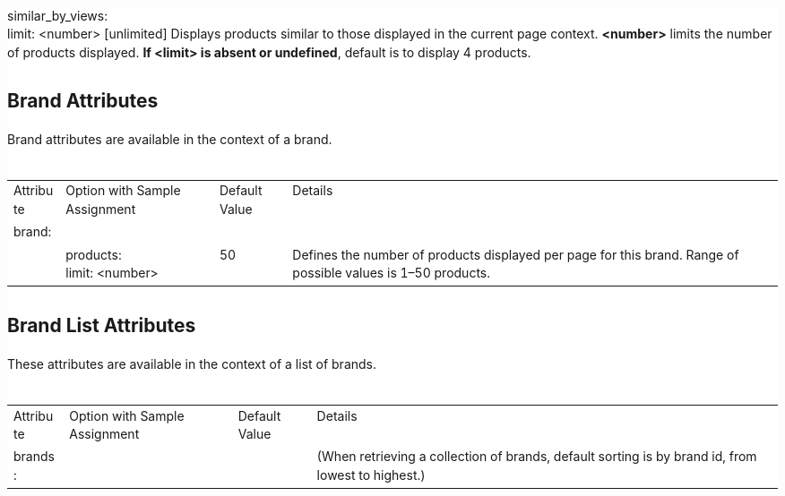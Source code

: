   <tr>
    <td></td>
    <td>similar_by_views:<br>
        <span class="indent1">limit: &lt;number&gt;</span></td>
    <td>[unlimited]</td>
    <td>Displays products similar to those displayed in the current page context. <b>&lt;number&gt;</b> limits the number of products displayed. <b>If &lt;limit&gt; is absent or undefined</b>, default is to display 4 products.
  </tr>
</table>



<a id="front-matter-attributes-reference_brand"></a>

## Brand Attributes

Brand attributes are available in the context of a brand.<br><br>

<table>
  <tr>
    <td>Attribute</td>
    <td>Option with Sample Assignment</td>
    <td>Default Value</td>
    <td>Details</td>
  </tr>
  <tr>
    <td>brand:</td>
    <td></td>
    <td></td>
    <td></td>
  </tr>

  <tr>
    <td class=""></td>
    <td class="">products: <br>
      <span class="indent1">limit: &lt;number&gt;</span></td>
    <td class="">
50</td>
    <td class="">
Defines the number of products displayed per page for this brand. Range of possible values is 1&ndash;50 products.</td>
  </tr>
</table>





<a id="front-matter-attributes-reference_brand-list"></a>

## Brand List Attributes

These attributes are available in the context of a list of brands.<br><br>

<table>
  <tr>
    <td>Attribute</td>
    <td>Option with Sample Assignment</td>
    <td>Default Value</td>
    <td>Details</td>
  </tr>
  <tr>
    <td>brands:</td>
    <td></td>
    <td></td>
    <td>(When retrieving a collection of brands, default sorting is by brand id, from lowest to highest.)</td>